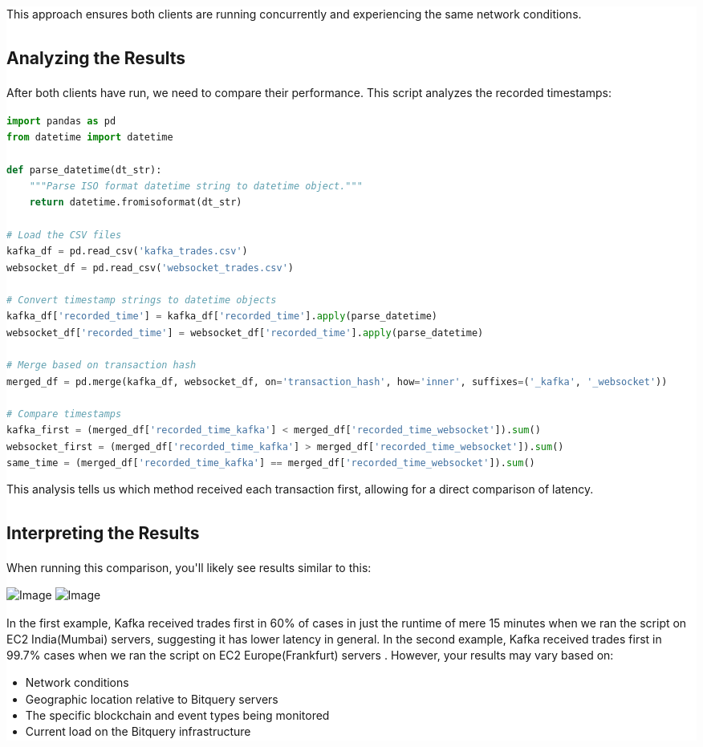 This approach ensures both clients are running concurrently and experiencing the same network conditions.

## Analyzing the Results

After both clients have run, we need to compare their performance. This script analyzes the recorded timestamps:

```python
import pandas as pd
from datetime import datetime

def parse_datetime(dt_str):
    """Parse ISO format datetime string to datetime object."""
    return datetime.fromisoformat(dt_str)

# Load the CSV files
kafka_df = pd.read_csv('kafka_trades.csv')
websocket_df = pd.read_csv('websocket_trades.csv')

# Convert timestamp strings to datetime objects
kafka_df['recorded_time'] = kafka_df['recorded_time'].apply(parse_datetime)
websocket_df['recorded_time'] = websocket_df['recorded_time'].apply(parse_datetime)

# Merge based on transaction hash
merged_df = pd.merge(kafka_df, websocket_df, on='transaction_hash', how='inner', suffixes=('_kafka', '_websocket'))

# Compare timestamps
kafka_first = (merged_df['recorded_time_kafka'] < merged_df['recorded_time_websocket']).sum()
websocket_first = (merged_df['recorded_time_kafka'] > merged_df['recorded_time_websocket']).sum()
same_time = (merged_df['recorded_time_kafka'] == merged_df['recorded_time_websocket']).sum()
```

This analysis tells us which method received each transaction first, allowing for a direct comparison of latency.

## Interpreting the Results

When running this comparison, you'll likely see results similar to this:

<img width="577" alt="Image" src="https://github.com/user-attachments/assets/2768c877-c9b5-4c9e-81f2-1087736fdfbe" />
<img width="666" alt="Image" src="https://github.com/user-attachments/assets/763b7136-ca02-41dc-8578-a5417193b69c" />

In the first example, Kafka received trades first in 60% of cases in just the runtime of mere 15 minutes when we ran the script on EC2 India(Mumbai) servers, suggesting it has lower latency in general. In the second example, Kafka received trades first in 99.7% cases when we ran the script on EC2 Europe(Frankfurt) servers . However, your results may vary based on:

- Network conditions
- Geographic location relative to Bitquery servers
- The specific blockchain and event types being monitored
- Current load on the Bitquery infrastructure
